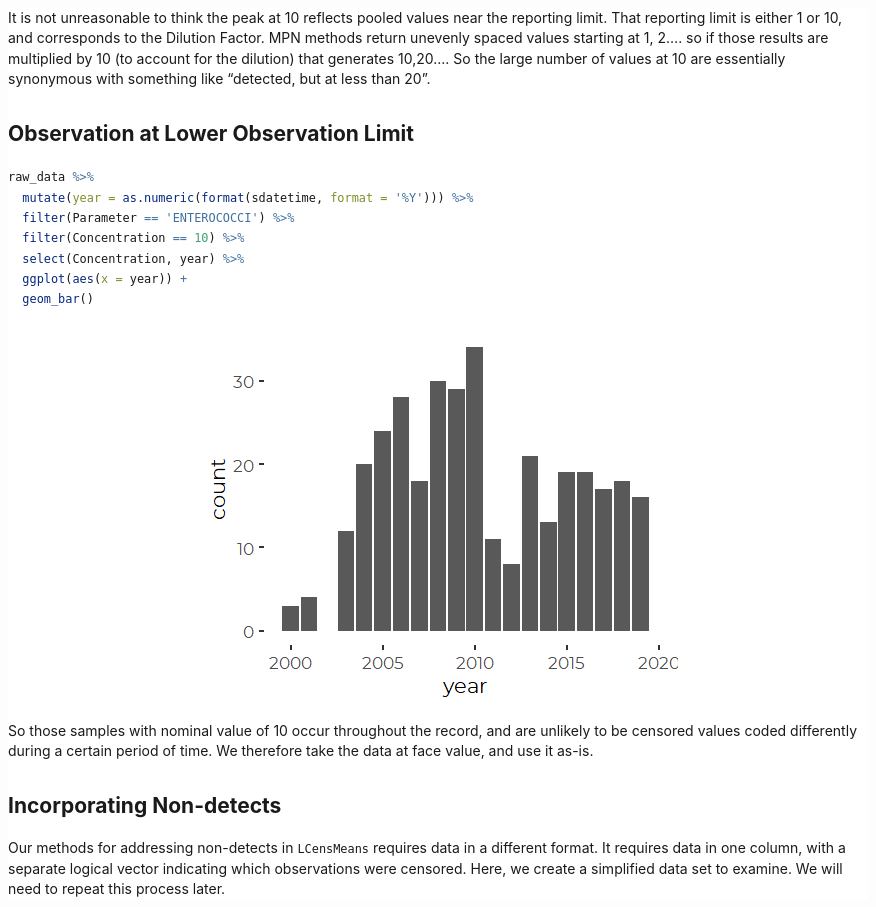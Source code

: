 It is not unreasonable to think the peak at 10 reflects pooled values
near the reporting limit. That reporting limit is either 1 or 10, and
corresponds to the Dilution Factor. MPN methods return unevenly spaced
values starting at 1, 2…. so if those results are multiplied by 10 (to
account for the dilution) that generates 10,20…. So the large number of
values at 10 are essentially synonymous with something like “detected,
but at less than 20”.

## Observation at Lower Observation Limit

``` r
raw_data %>%
  mutate(year = as.numeric(format(sdatetime, format = '%Y'))) %>% 
  filter(Parameter == 'ENTEROCOCCI') %>%
  filter(Concentration == 10) %>%
  select(Concentration, year) %>%
  ggplot(aes(x = year)) + 
  geom_bar()
```

<img src="beaches_data_review_and_prep_files/figure-gfm/unnamed-chunk-8-1.png" style="display: block; margin: auto;" />

So those samples with nominal value of 10 occur throughout the record,
and are unlikely to be censored values coded differently during a
certain period of time. We therefore take the data at face value, and
use it as-is.

## Incorporating Non-detects

Our methods for addressing non-detects in `LCensMeans` requires data in
a different format. It requires data in one column, with a separate
logical vector indicating which observations were censored. Here, we
create a simplified data set to examine. We will need to repeat this
process later.
